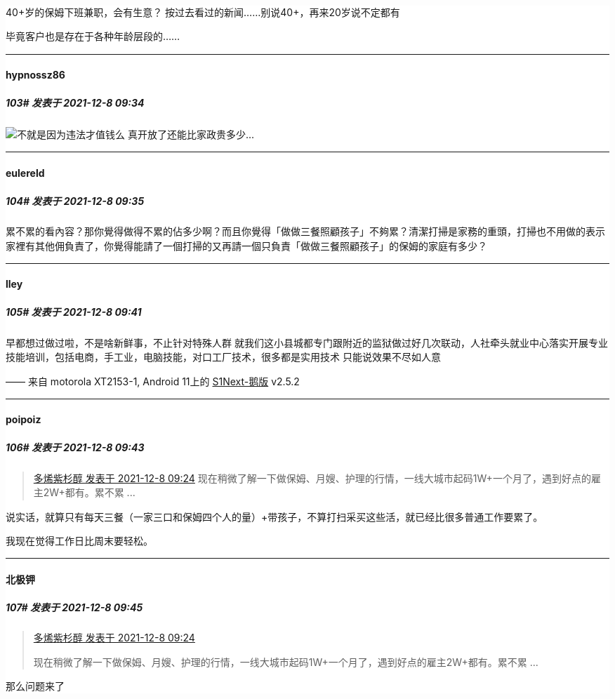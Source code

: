 40+岁的保姆下班兼职，会有生意？</blockquote>
按过去看过的新闻……别说40+，再来20岁说不定都有

毕竟客户也是存在于各种年龄层段的……

*****

####  hypnossz86  
##### 103#       发表于 2021-12-8 09:34

<img src="https://static.saraba1st.com/image/smiley/face2017/002.png" referrerpolicy="no-referrer">不就是因为违法才值钱么
真开放了还能比家政贵多少...

*****

####  eulereld  
##### 104#       发表于 2021-12-8 09:35

累不累的看內容？那你覺得做得不累的佔多少啊？而且你覺得「做做三餐照顧孩子」不夠累？清潔打掃是家務的重頭，打掃也不用做的表示家裡有其他佣負責了，你覺得能請了一個打掃的又再請一個只負責「做做三餐照顧孩子」的保姆的家庭有多少？

*****

####  lley  
##### 105#       发表于 2021-12-8 09:41

早都想过做过啦，不是啥新鲜事，不止针对特殊人群
就我们这小县城都专门跟附近的监狱做过好几次联动，人社牵头就业中心落实开展专业技能培训，包括电商，手工业，电脑技能，对口工厂技术，很多都是实用技术
只能说效果不尽如人意

—— 来自 motorola XT2153-1, Android 11上的 [S1Next-鹅版](https://github.com/ykrank/S1-Next/releases) v2.5.2

*****

####  poipoiz  
##### 106#       发表于 2021-12-8 09:43

<blockquote><a href="httphttps://bbs.saraba1st.com/2b/forum.php?mod=redirect&amp;goto=findpost&amp;pid=53849939&amp;ptid=2041296" target="_blank">多烯紫杉醇 发表于 2021-12-8 09:24</a>
现在稍微了解一下做保姆、月嫂、护理的行情，一线大城市起码1W+一个月了，遇到好点的雇主2W+都有。累不累 ...</blockquote>
说实话，就算只有每天三餐（一家三口和保姆四个人的量）+带孩子，不算打扫采买这些活，就已经比很多普通工作要累了。

我现在觉得工作日比周末要轻松。

*****

####  北极钾  
##### 107#       发表于 2021-12-8 09:45

<blockquote><a href="httphttps://bbs.saraba1st.com/2b/forum.php?mod=redirect&amp;goto=findpost&amp;pid=53849939&amp;ptid=2041296" target="_blank">多烯紫杉醇 发表于 2021-12-8 09:24</a>

现在稍微了解一下做保姆、月嫂、护理的行情，一线大城市起码1W+一个月了，遇到好点的雇主2W+都有。累不累 ...</blockquote>
那么问题来了
